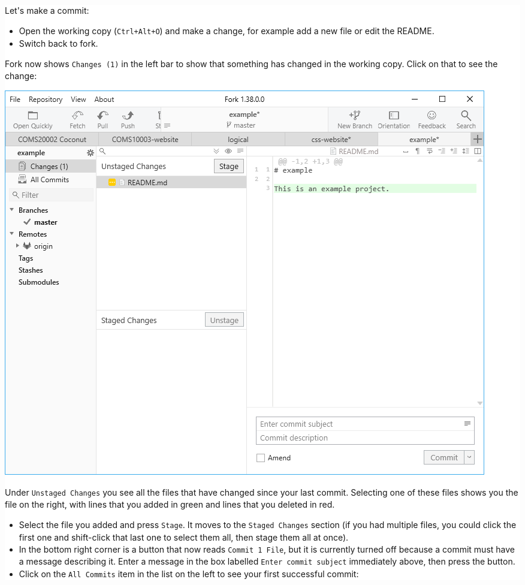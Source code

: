Let's make a commit:

  - Open the working copy (`Ctrl+Alt+O`) and make a change, for example add a new file or edit the README.
  - Switch back to fork.

Fork now shows `Changes (1)` in the left bar to show that something has changed in the working copy. Click on that to see the change:

![a changed file](/assets/images/git-tutorial/fork-stage.png)

Under `Unstaged Changes` you see all the files that have changed since your last commit. Selecting one of these files shows you the file on the right, with lines that you added in green and lines that you deleted in red.

  - Select the file you added and press `Stage`. It moves to the `Staged Changes` section (if you had multiple files, you could click the first one and shift-click that last one to select them all, then stage them all at once).
  - In the bottom right corner is a button that now reads `Commit 1 File`, but it is currently turned off because a commit must have a message describing it. Enter a message in the box labelled `Enter commit subject` immediately above, then press the button.
  - Click on the `All Commits` item in the list on the left to see your first successful commit:
